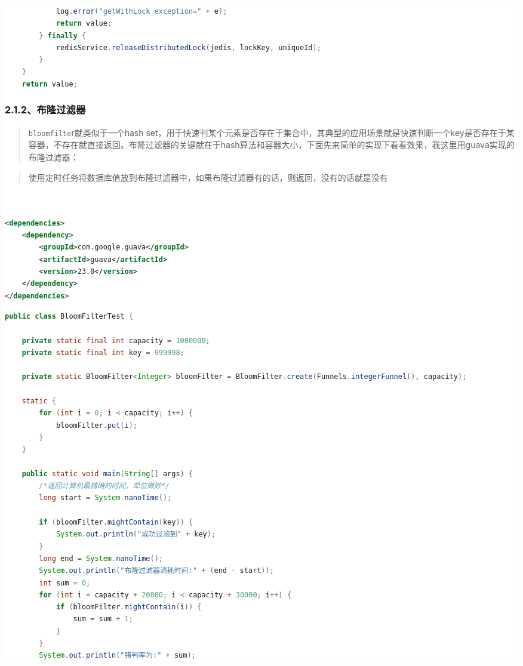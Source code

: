 ```java
            log.error("getWithLock exception=" + e);
            return value;
        } finally {
            redisService.releaseDistributedLock(jedis, lockKey, uniqueId);
        }
    }
    return value;


```



### 2.1.2、布隆过滤器

> `bloomfilte`r就类似于一个hash set，用于快速判某个元素是否存在于集合中，其典型的应用场景就是快速判断一个key是否存在于某容器，不存在就直接返回。布隆过滤器的关键就在于hash算法和容器大小，下面先来简单的实现下看看效果，我这里用guava实现的布隆过滤器：  



> 使用定时任务将数据库值放到布隆过滤器中，如果布隆过滤器有的话，则返回，没有的话就是没有


```xml


<dependencies>  
    <dependency>  
        <groupId>com.google.guava</groupId>  
        <artifactId>guava</artifactId>  
        <version>23.0</version>  
    </dependency>  
</dependencies> 

```


```java
public class BloomFilterTest {
 
    private static final int capacity = 1000000;
    private static final int key = 999998;
 
    private static BloomFilter<Integer> bloomFilter = BloomFilter.create(Funnels.integerFunnel(), capacity);
 
    static {
        for (int i = 0; i < capacity; i++) {
            bloomFilter.put(i);
        }
    }
 
    public static void main(String[] args) {
        /*返回计算机最精确的时间，单位微妙*/
        long start = System.nanoTime();
 
        if (bloomFilter.mightContain(key)) {
            System.out.println("成功过滤到" + key);
        }
        long end = System.nanoTime();
        System.out.println("布隆过滤器消耗时间:" + (end - start));
        int sum = 0;
        for (int i = capacity + 20000; i < capacity + 30000; i++) {
            if (bloomFilter.mightContain(i)) {
                sum = sum + 1;
            }
        }
        System.out.println("错判率为:" + sum);
```